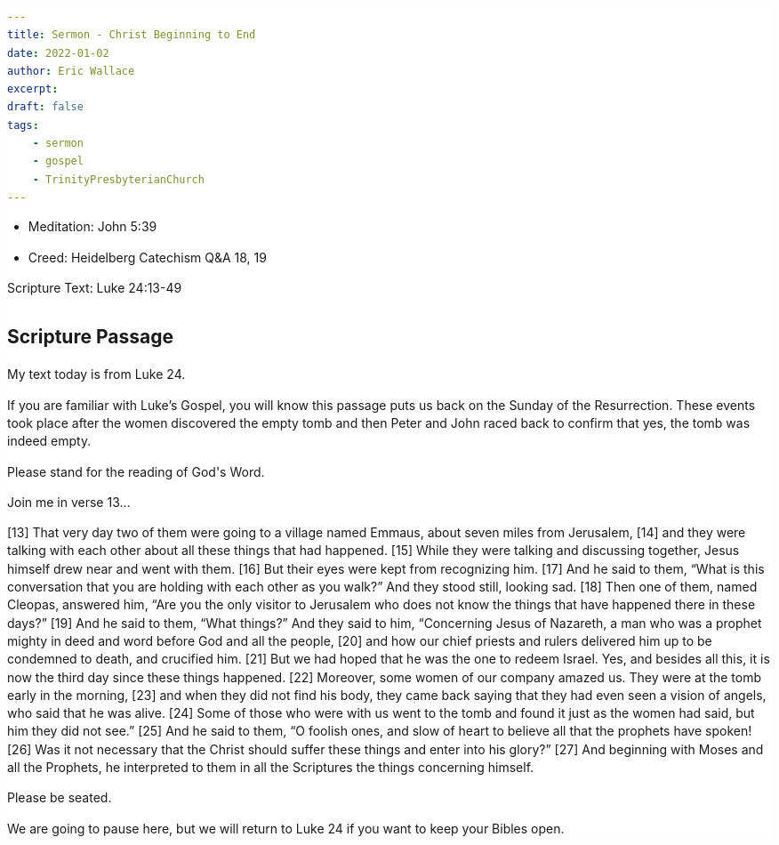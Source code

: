 ```yaml
---
title: Sermon - Christ Beginning to End
date: 2022-01-02
author: Eric Wallace
excerpt:
draft: false
tags:
    - sermon
    - gospel
    - TrinityPresbyterianChurch
---
```


- Meditation: John 5:39

- Creed: Heidelberg Catechism Q&A 18, 19

Scripture Text: Luke 24:13-49

## Scripture Passage

My text today is from Luke 24.

If you are familiar with Luke’s Gospel, you will know this passage puts us back on the Sunday of the Resurrection.
These events took place after the women discovered the empty tomb and then Peter and John raced back to confirm that yes, the tomb was indeed empty.

Please stand for the reading of God's Word.

Join me in verse 13…

[13] That very day two of them were going to a village named Emmaus, about seven miles from Jerusalem, [14] and they were talking with each other about all these things that had happened. [15] While they were talking and discussing together, Jesus himself drew near and went with them. [16] But their eyes were kept from recognizing him. [17] And he said to them, “What is this conversation that you are holding with each other as you walk?” And they stood still, looking sad. [18] Then one of them, named Cleopas, answered him, “Are you the only visitor to Jerusalem who does not know the things that have happened there in these days?” [19] And he said to them, “What things?” And they said to him, “Concerning Jesus of Nazareth, a man who was a prophet mighty in deed and word before God and all the people, [20] and how our chief priests and rulers delivered him up to be condemned to death, and crucified him. [21] But we had hoped that he was the one to redeem Israel. Yes, and besides all this, it is now the third day since these things happened. [22] Moreover, some women of our company amazed us. They were at the tomb early in the morning, [23] and when they did not find his body, they came back saying that they had even seen a vision of angels, who said that he was alive. [24] Some of those who were with us went to the tomb and found it just as the women had said, but him they did not see.” [25] And he said to them, “O foolish ones, and slow of heart to believe all that the prophets have spoken! [26] Was it not necessary that the Christ should suffer these things and enter into his glory?” [27] And beginning with Moses and all the Prophets, he interpreted to them in all the Scriptures the things concerning himself.

Please be seated.

We are going to pause here, but we will return to Luke 24 if you want to keep your Bibles open.
